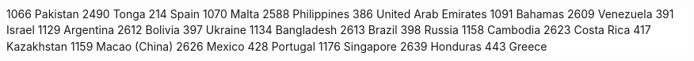 <td>1066</td>
<td>Pakistan</td>
<td>2490</td>
<td>Tonga</td>
</tr>
<tr>
<td>214</td>
<td>Spain</td>
<td>1070</td>
<td>Malta</td>
<td>2588</td>
<td>Philippines</td>
</tr>
<tr>
<td>386</td>
<td>United Arab Emirates</td>
<td>1091</td>
<td>Bahamas</td>
<td>2609</td>
<td>Venezuela</td>
</tr>
<tr>
<td>391</td>
<td>Israel</td>
<td>1129</td>
<td>Argentina</td>
<td>2612</td>
<td>Bolivia</td>
</tr>
<tr>
<td>397</td>
<td>Ukraine</td>
<td>1134</td>
<td>Bangladesh</td>
<td>2613</td>
<td>Brazil</td>
</tr>
<tr>
<td>398</td>
<td>Russia</td>
<td>1158</td>
<td>Cambodia</td>
<td>2623</td>
<td>Costa Rica</td>
</tr>
<tr>
<td>417</td>
<td>Kazakhstan</td>
<td>1159</td>
<td>Macao (China)</td>
<td>2626</td>
<td>Mexico</td>
</tr>
<tr>
<td>428</td>
<td>Portugal</td>
<td>1176</td>
<td>Singapore</td>
<td>2639</td>
<td>Honduras</td>
</tr>
<tr>
<td>443</td>
<td>Greece</td>